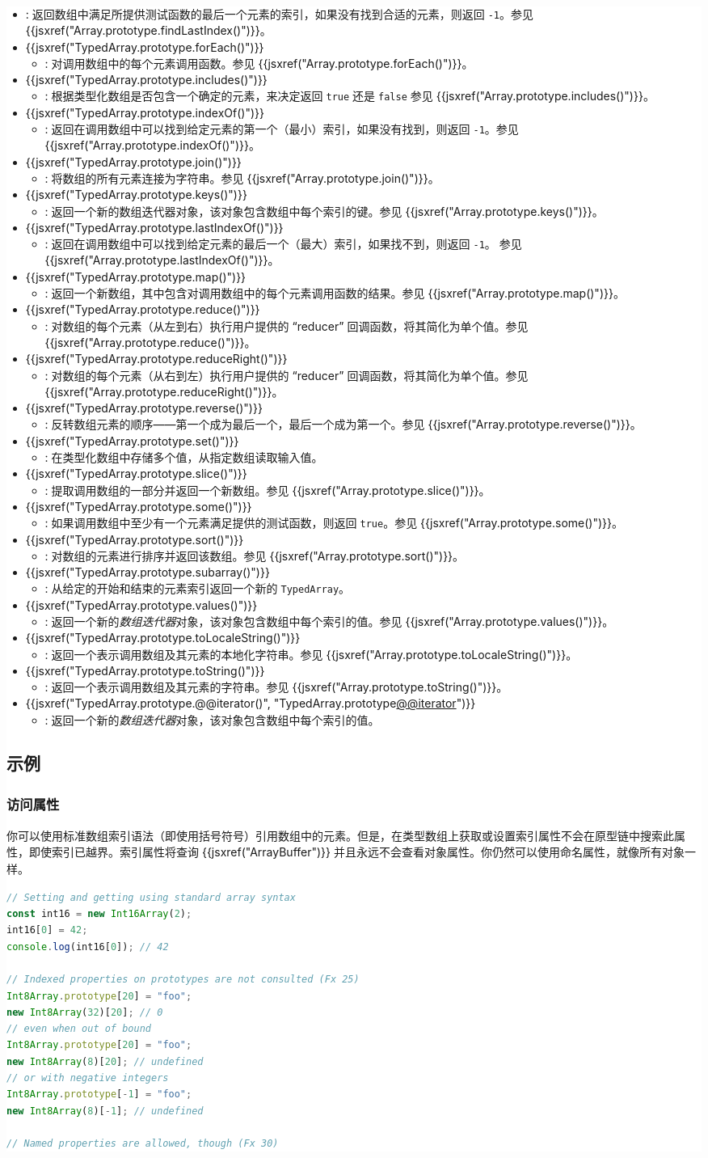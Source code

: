   - : 返回数组中满足所提供测试函数的最后一个元素的索引，如果没有找到合适的元素，则返回 `-1`。参见 {{jsxref("Array.prototype.findLastIndex()")}}。
- {{jsxref("TypedArray.prototype.forEach()")}}
  - : 对调用数组中的每个元素调用函数。参见 {{jsxref("Array.prototype.forEach()")}}。
- {{jsxref("TypedArray.prototype.includes()")}}
  - : 根据类型化数组是否包含一个确定的元素，来决定返回 `true` 还是 `false` 参见 {{jsxref("Array.prototype.includes()")}}。
- {{jsxref("TypedArray.prototype.indexOf()")}}
  - : 返回在调用数组中可以找到给定元素的第一个（最小）索引，如果没有找到，则返回 `-1`。参见 {{jsxref("Array.prototype.indexOf()")}}。
- {{jsxref("TypedArray.prototype.join()")}}
  - : 将数组的所有元素连接为字符串。参见 {{jsxref("Array.prototype.join()")}}。
- {{jsxref("TypedArray.prototype.keys()")}}
  - : 返回一个新的数组迭代器对象，该对象包含数组中每个索引的键。参见 {{jsxref("Array.prototype.keys()")}}。
- {{jsxref("TypedArray.prototype.lastIndexOf()")}}
  - : 返回在调用数组中可以找到给定元素的最后一个（最大）索引，如果找不到，则返回 `-1`。 参见 {{jsxref("Array.prototype.lastIndexOf()")}}。
- {{jsxref("TypedArray.prototype.map()")}}
  - : 返回一个新数组，其中包含对调用数组中的每个元素调用函数的结果。参见 {{jsxref("Array.prototype.map()")}}。
- {{jsxref("TypedArray.prototype.reduce()")}}
  - : 对数组的每个元素（从左到右）执行用户提供的 “reducer” 回调函数，将其简化为单个值。参见 {{jsxref("Array.prototype.reduce()")}}。
- {{jsxref("TypedArray.prototype.reduceRight()")}}
  - : 对数组的每个元素（从右到左）执行用户提供的 “reducer” 回调函数，将其简化为单个值。参见 {{jsxref("Array.prototype.reduceRight()")}}。
- {{jsxref("TypedArray.prototype.reverse()")}}
  - : 反转数组元素的顺序——第一个成为最后一个，最后一个成为第一个。参见 {{jsxref("Array.prototype.reverse()")}}。
- {{jsxref("TypedArray.prototype.set()")}}
  - : 在类型化数组中存储多个值，从指定数组读取输入值。
- {{jsxref("TypedArray.prototype.slice()")}}
  - : 提取调用数组的一部分并返回一个新数组。参见 {{jsxref("Array.prototype.slice()")}}。
- {{jsxref("TypedArray.prototype.some()")}}
  - : 如果调用数组中至少有一个元素满足提供的测试函数，则返回 `true`。参见 {{jsxref("Array.prototype.some()")}}。
- {{jsxref("TypedArray.prototype.sort()")}}
  - : 对数组的元素进行排序并返回该数组。参见 {{jsxref("Array.prototype.sort()")}}。
- {{jsxref("TypedArray.prototype.subarray()")}}
  - : 从给定的开始和结束的元素索引返回一个新的 `TypedArray`。
- {{jsxref("TypedArray.prototype.values()")}}
  - : 返回一个新的*数组迭代器*对象，该对象包含数组中每个索引的值。参见 {{jsxref("Array.prototype.values()")}}。
- {{jsxref("TypedArray.prototype.toLocaleString()")}}
  - : 返回一个表示调用数组及其元素的本地化字符串。参见 {{jsxref("Array.prototype.toLocaleString()")}}。
- {{jsxref("TypedArray.prototype.toString()")}}
  - : 返回一个表示调用数组及其元素的字符串。参见 {{jsxref("Array.prototype.toString()")}}。
- {{jsxref("TypedArray.prototype.@@iterator()", "TypedArray.prototype[@@iterator]()")}}
  - : 返回一个新的*数组迭代器*对象，该对象包含数组中每个索引的值。

## 示例

### 访问属性

你可以使用标准数组索引语法（即使用括号符号）引用数组中的元素。但是，在类型数组上获取或设置索引属性不会在原型链中搜索此属性，即使索引已越界。索引属性将查询 {{jsxref("ArrayBuffer")}} 并且永远不会查看对象属性。你仍然可以使用命名属性，就像所有对象一样。

```js
// Setting and getting using standard array syntax
const int16 = new Int16Array(2);
int16[0] = 42;
console.log(int16[0]); // 42

// Indexed properties on prototypes are not consulted (Fx 25)
Int8Array.prototype[20] = "foo";
new Int8Array(32)[20]; // 0
// even when out of bound
Int8Array.prototype[20] = "foo";
new Int8Array(8)[20]; // undefined
// or with negative integers
Int8Array.prototype[-1] = "foo";
new Int8Array(8)[-1]; // undefined

// Named properties are allowed, though (Fx 30)
```